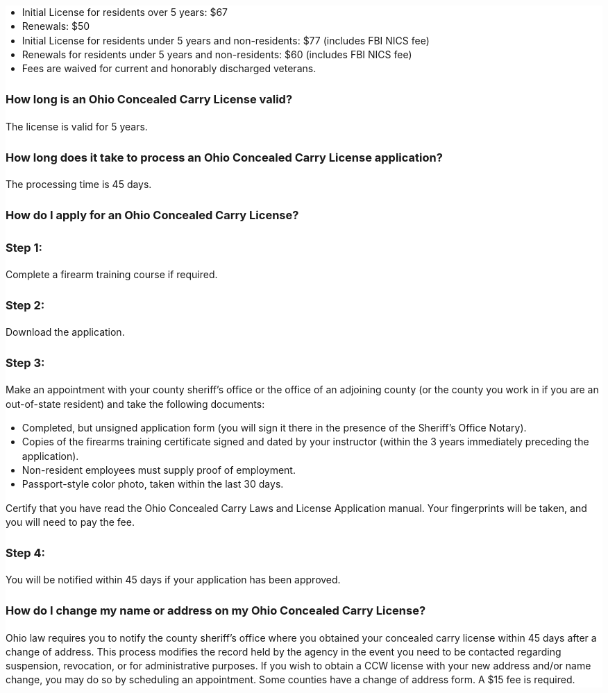   * Initial License for residents over 5 years: $67
  * Renewals: $50
  * Initial License for residents under 5 years and non-residents: $77 (includes FBI NICS fee)
  * Renewals for residents under 5 years and non-residents: $60 (includes FBI NICS fee)
  * Fees are waived for current and honorably discharged veterans.



### How long is an Ohio Concealed Carry License valid?

The license is valid for 5 years.

### How long does it take to process an Ohio Concealed Carry License application?

The processing time is 45 days.

### How do I apply for an Ohio Concealed Carry License?

### Step 1:

Complete a firearm training course if required.

### Step 2:

Download the application.

### Step 3:

Make an appointment with your county sheriff’s office or the office of an adjoining county (or the county you work in if you are an out-of-state resident) and take the following documents:

  * Completed, but unsigned application form (you will sign it there in the presence of the Sheriff’s Office Notary).
  * Copies of the firearms training certificate signed and dated by your instructor (within the 3 years immediately preceding the application).
  * Non-resident employees must supply proof of employment.
  * Passport-style color photo, taken within the last 30 days.



Certify that you have read the Ohio Concealed Carry Laws and License Application manual. Your fingerprints will be taken, and you will need to pay the fee.

### Step 4:

You will be notified within 45 days if your application has been approved.

### How do I change my name or address on my Ohio Concealed Carry License?

Ohio law requires you to notify the county sheriff’s office where you obtained your concealed carry license within 45 days after a change of address. This process modifies the record held by the agency in the event you need to be contacted regarding suspension, revocation, or for administrative purposes. If you wish to obtain a CCW license with your new address and/or name change, you may do so by scheduling an appointment. Some counties have a change of address form. A $15 fee is required.
